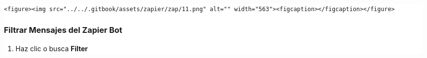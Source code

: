     <figure><img src="../../.gitbook/assets/zapier/zap/11.png" alt="" width="563"><figcaption></figcaption></figure>

### Filtrar Mensajes del Zapier Bot

1.  Haz clic o busca **Filter**
